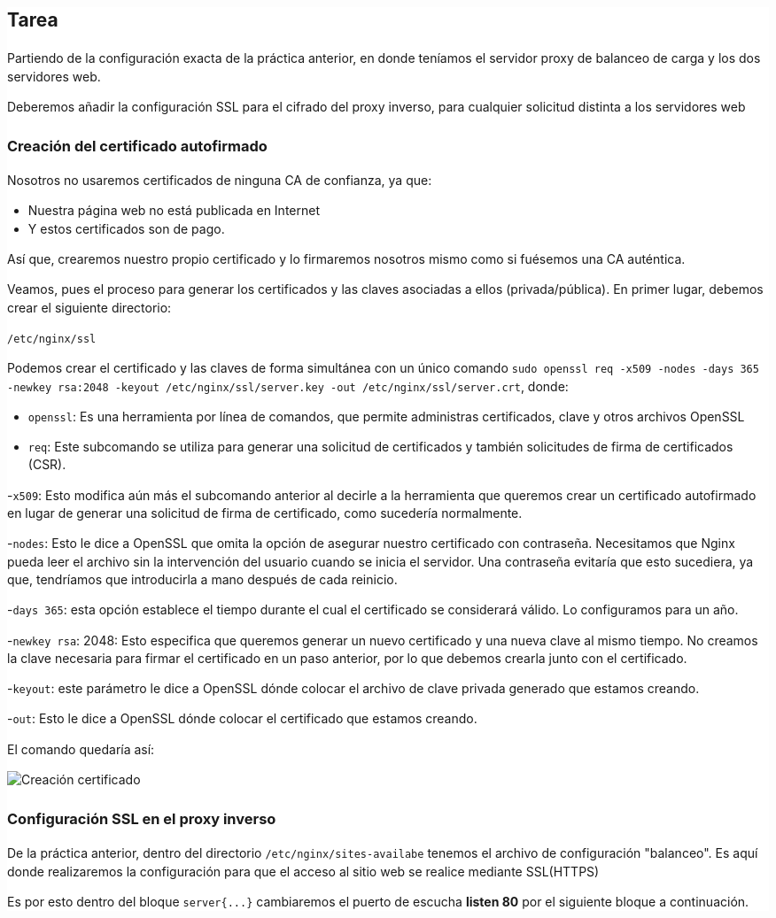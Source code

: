 ## Tarea

Partiendo de la configuración exacta de la práctica anterior, en donde teníamos el servidor proxy de balanceo de carga y los dos servidores web.

Deberemos añadir la configuración SSL para el cifrado del proxy inverso, para cualquier solicitud distinta a los servidores web

### Creación del certificado autofirmado

Nosotros no usaremos certificados de ninguna CA de confianza, ya que:

- Nuestra página web no está publicada en Internet
- Y estos certificados son de pago.

Así que, crearemos nuestro propio certificado y lo firmaremos nosotros mismo como si fuésemos una CA auténtica.

Veamos, pues el proceso para generar los certificados y las claves asociadas a ellos (privada/pública). En primer lugar, debemos crear el siguiente directorio:

```/etc/nginx/ssl```

Podemos crear el certificado y las claves de forma simultánea con un único comando
```sudo openssl req -x509 -nodes -days 365 -newkey rsa:2048 -keyout /etc/nginx/ssl/server.key -out /etc/nginx/ssl/server.crt```, donde: 

- ```openssl```: Es una herramienta por línea de comandos, que permite administras certificados, clave y otros archivos OpenSSL

- ```req```: Este subcomando se utiliza para generar una solicitud de certificados y también solicitudes de firma de certificados (CSR).

-```x509```: Esto modifica aún más el subcomando anterior al decirle a la herramienta que queremos crear un certificado autofirmado en lugar de generar una solicitud de firma de certificado, como sucedería normalmente.

-```nodes```: Esto le dice a OpenSSL que omita la opción de asegurar nuestro certificado con contraseña. Necesitamos que Nginx pueda leer el archivo sin la intervención del usuario cuando se inicia el servidor. Una contraseña evitaría que esto sucediera, ya que, tendríamos que introducirla a mano después de cada reinicio.

-```days 365```: esta opción establece el tiempo durante el cual el certificado se considerará válido. Lo configuramos para un año.

-```newkey rsa```: 2048: Esto especifica que queremos generar un nuevo certificado y una nueva clave al mismo tiempo. No creamos la clave necesaria para firmar el certificado en un paso anterior, por lo que debemos crearla junto con el certificado.

-```keyout```: este parámetro le dice a OpenSSL dónde colocar el archivo de clave privada generado que estamos creando.

-```out```: Esto le dice a OpenSSL dónde colocar el certificado que estamos creando.

El comando quedaría así:

![Creación certificado](../assets/images/Practica2.5/creacion_certificado.png)

### Configuración SSL en el proxy inverso

De la práctica anterior, dentro del directorio ```/etc/nginx/sites-availabe``` tenemos el archivo de configuración "balanceo". Es aquí donde realizaremos la configuración para que el acceso al sitio web se realice mediante SSL(HTTPS)

Es por esto dentro del bloque ```server{...}``` cambiaremos el puerto de escucha **listen 80** por el siguiente bloque a continuación.

```